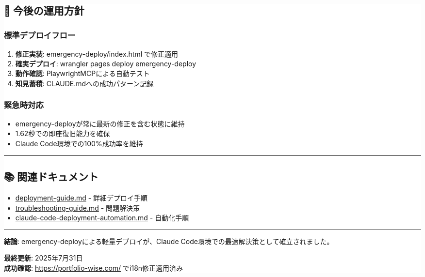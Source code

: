 
## 🔧 今後の運用方針

### **標準デプロイフロー**
1. **修正実装**: emergency-deploy/index.html で修正適用
2. **確実デプロイ**: wrangler pages deploy emergency-deploy
3. **動作確認**: PlaywrightMCPによる自動テスト
4. **知見蓄積**: CLAUDE.mdへの成功パターン記録

### **緊急時対応**
- emergency-deployが常に最新の修正を含む状態に維持
- 1.62秒での即座復旧能力を確保
- Claude Code環境での100%成功率を維持

---

## 📚 関連ドキュメント

- [deployment-guide.md](./deployment-guide.md) - 詳細デプロイ手順
- [troubleshooting-guide.md](./troubleshooting-guide.md) - 問題解決策
- [claude-code-deployment-automation.md](./claude-code-deployment-automation.md) - 自動化手順

---

**結論**: emergency-deployによる軽量デプロイが、Claude Code環境での最適解決策として確立されました。

**最終更新**: 2025年7月31日  
**成功確認**: https://portfolio-wise.com/ でi18n修正適用済み